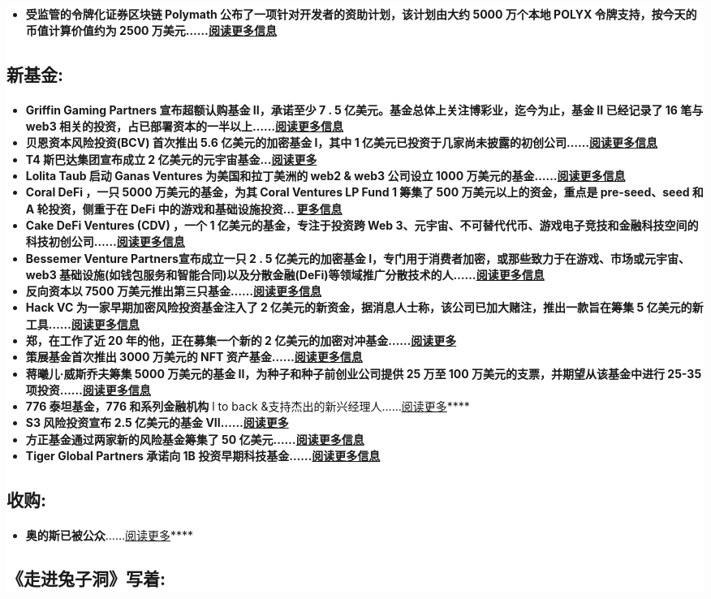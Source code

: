 *   ****受监管的令牌化证券区块链 Polymath 公布了一项针对开发者的资助计划，该计划由大约 5000 万个本地 POLYX 令牌支持，按今天的币值计算价值约为 2500 万美元……[阅读更多信息](https://www.coindesk.com/tech/2022/03/08/polymesh-offers-25m-in-developer-grants-to-kick-start-security-token-projects/)****

## ****新基金:****

*   ****Griffin Gaming Partners 宣布超额认购基金 II，承诺至少 7 . 5 亿美元。基金总体上关注博彩业，迄今为止，基金 II 已经记录了 16 笔与 web3 相关的投资，占已部署资本的一半以上……[阅读更多信息](https://www.coindesk.com/business/2022/03/07/griffin-gaming-partners-raises-750m-fund-with-eye-on-web-3/)****
*   ******贝恩资本风险投资(BCV)** 首次推出 5.6 亿美元的加密基金 I，其中 1 亿美元已投资于几家尚未披露的初创公司……[阅读更多信息](https://www.theblockcrypto.com/linked/136753/bain-capital-ventures-first-crypto-fund-560-million)****
*   ****T4 斯巴达集团宣布成立 2 亿美元的元宇宙基金...[阅读更多](https://www.theblockcrypto.com/post/136993/spartan-group-announces-200-million-metaverse-fund-with-an-emphasis-on-digital-ownership)****
*   ******Lolita Taub** 启动 **Ganas Ventures** 为美国和拉丁美洲的 web2 & web3 公司设立 1000 万美元的基金……[阅读更多信息](https://lolitataub.typeform.com/LPinterest)****
*   ******Coral DeFi** ，一只 5000 万美元的基金，为其 Coral Ventures LP Fund 1 筹集了 500 万美元以上的资金，重点是 pre-seed、seed 和 A 轮投资，侧重于在 DeFi 中的游戏和基础设施投资… [更多信息](https://blockworks.co/defi-hedge-fund-fresh-off-profitable-private-bets-launches-first-venture-vehicle/)****
*   ******Cake DeFi Ventures (CDV)** ，一个 1 亿美元的基金，专注于投资跨 Web 3、元宇宙、不可替代代币、游戏电子竞技和金融科技空间的科技初创公司……[阅读更多信息](https://www.coindesk.com/business/2022/03/09/fintech-platform-cake-defi-creates-100m-venture-capital-arm)****
*   ******Bessemer Venture Partners**宣布成立一只 2 . 5 亿美元的加密基金 I，专门用于消费者加密，或那些致力于在游戏、市场或元宇宙、web3 基础设施(如钱包服务和智能合同)以及分散金融(DeFi)等领域推广分散技术的人……[阅读更多信息](https://www.theblockcrypto.com/linked/137398/vc-firm-bessemer-announces-250-million-fund-for-decentralized-tech-launches-dao)****
*   ******反向资本**以 7500 万美元推出第三只基金……[阅读更多信息](https://twitter.com/whrobbins/status/1501617763743195139?s=20&t=I6_Zwo9KrpxD2SB-OC1XCg)****
*   ******Hack VC** 为一家早期加密风险投资基金注入了 2 亿美元的新资金，据消息人士称，该公司已加大赌注，推出一款旨在筹集 5 亿美元的新工具……[阅读更多信息](https://blockworks.co/hack-vc-hikes-fundraising-stakes-targets-500m-for-new-crypto-venture-fund/)****
*   ******郑**，在工作了近 20 年的他，正在募集一个新的 2 亿美元的加密对冲基金……[阅读更多](https://www.theblockcrypto.com/post/137393/credit-suisse-vet-launching-200-million-crypto-options-trading-fund)****
*   ******策展基金**首次推出 3000 万美元的 NFT 资产基金……[阅读更多信息](https://twitter.com/curatedxyz/status/1501968227919929350?s=20&t=gUyEAmgkj0B7SJ7RhYkQiQ)****
*   ******蒋曦儿·威斯乔夫**筹集 5000 万美元的基金 II，为种子和种子前创业公司提供 25 万至 100 万美元的支票，并期望从该基金中进行 25-35 项投资……[阅读更多信息](https://www.axios.com/investor-nichole-wischoff-fintech-fund-6b7ee057-1047-4c77-96b9-601ee6ae5de8.html)****
*   ******776 泰坦基金**，776 和**系列金融机构** l to back &支持杰出的新兴经理人……[阅读更多](https://www.forbes.com/sites/rebeccaszkutak/2022/03/10/seven-seven-six-seeds-a-cohort-of-new-micro-funds/?sh=25e47a39397e)****
*   ******S3 风险投资**宣布 2.5 亿美元的基金 VII……[阅读更多](https://www.businesswire.com/news/home/20220309005131/en/S3-Ventures-Announces-250M-Fund-VII-%E2%80%93-The-Largest-Venture-Capital-Fund-Focused-on-Texas-based-Startups)****
*   ******方正基金**通过两家新的风险基金筹集了 50 亿美元……[阅读更多信息](https://techcrunch.com/2022/03/04/a-peek-inside-founders-fund-as-it-closes-on-5-billion-across-two-new-funds/)****
*   ******Tiger Global Partners** 承诺向 1B 投资早期科技基金……[阅读更多信息](https://www.theinformation.com/articles/tiger-global-partners-commit-1-billion-for-early-stage-tech-funds)****

## ****收购:****

*   ******奥的斯**已被**公众**……[阅读更多](https://twitter.com/mikekarnj/status/1501563991465902084?s=20&t=I6_Zwo9KrpxD2SB-OC1XCg)****

## ****《走进兔子洞》写着:****
